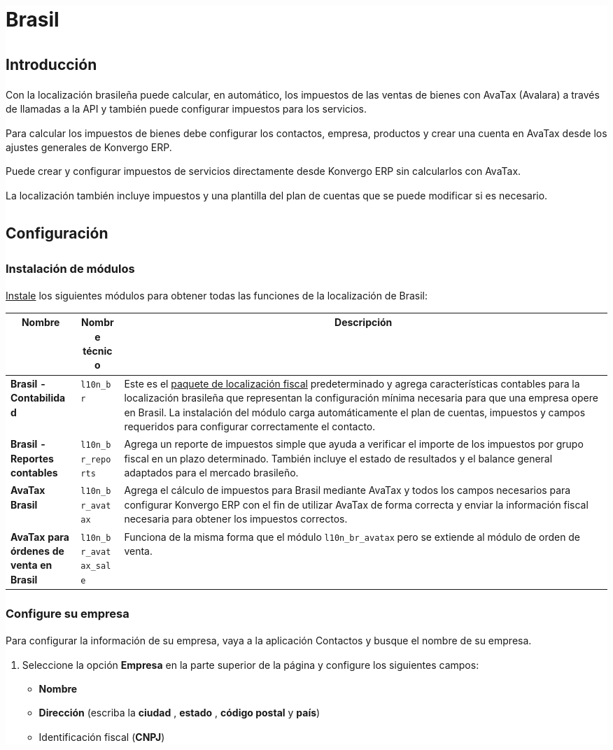# Brasil

## Introducción

Con la localización brasileña puede calcular, en automático, los impuestos de
las ventas de bienes con AvaTax (Avalara) a través de llamadas a la API y
también puede configurar impuestos para los servicios.

Para calcular los impuestos de bienes debe configurar los contactos, empresa,
productos y crear una cuenta en AvaTax desde los ajustes generales de Konvergo ERP.

Puede crear y configurar impuestos de servicios directamente desde Konvergo ERP sin
calcularlos con AvaTax.

La localización también incluye impuestos y una plantilla del plan de cuentas
que se puede modificar si es necesario.

## Configuración

### Instalación de módulos

[Instale](../../general/apps_modules#general-install) los siguientes
módulos para obtener todas las funciones de la localización de Brasil:

Nombre | Nombre técnico | Descripción  
---|---|---  
**Brasil - Contabilidad** | `l10n_br` | Este es el [paquete de localización fiscal](../fiscal_localizations#fiscal-localizations-packages) predeterminado y agrega características contables para la localización brasileña que representan la configuración mínima necesaria para que una empresa opere en Brasil. La instalación del módulo carga automáticamente el plan de cuentas, impuestos y campos requeridos para configurar correctamente el contacto.  
**Brasil - Reportes contables** | `l10n_br_reports` | Agrega un reporte de impuestos simple que ayuda a verificar el importe de los impuestos por grupo fiscal en un plazo determinado. También incluye el estado de resultados y el balance general adaptados para el mercado brasileño.  
**AvaTax Brasil** | `l10n_br_avatax` | Agrega el cálculo de impuestos para Brasil mediante AvaTax y todos los campos necesarios para configurar Konvergo ERP con el fin de utilizar AvaTax de forma correcta y enviar la información fiscal necesaria para obtener los impuestos correctos.  
**AvaTax para órdenes de venta en Brasil** | `l10n_br_avatax_sale` | Funciona de la misma forma que el módulo `l10n_br_avatax` pero se extiende al módulo de orden de venta.  
  
### Configure su empresa

Para configurar la información de su empresa, vaya a la aplicación Contactos y
busque el nombre de su empresa.

  1. Seleccione la opción **Empresa** en la parte superior de la página y configure los siguientes campos:

     * **Nombre**

     * **Dirección** (escriba la **ciudad** , **estado** , **código postal** y **país**)

     * Identificación fiscal (**CNPJ**)
